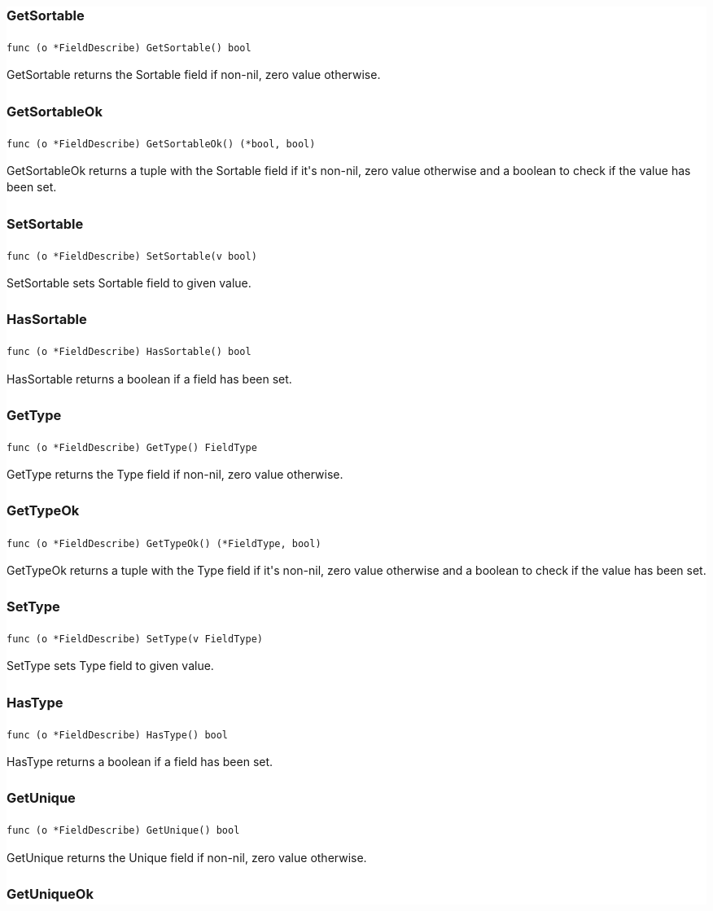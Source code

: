 ### GetSortable

`func (o *FieldDescribe) GetSortable() bool`

GetSortable returns the Sortable field if non-nil, zero value otherwise.

### GetSortableOk

`func (o *FieldDescribe) GetSortableOk() (*bool, bool)`

GetSortableOk returns a tuple with the Sortable field if it's non-nil, zero value otherwise
and a boolean to check if the value has been set.

### SetSortable

`func (o *FieldDescribe) SetSortable(v bool)`

SetSortable sets Sortable field to given value.

### HasSortable

`func (o *FieldDescribe) HasSortable() bool`

HasSortable returns a boolean if a field has been set.

### GetType

`func (o *FieldDescribe) GetType() FieldType`

GetType returns the Type field if non-nil, zero value otherwise.

### GetTypeOk

`func (o *FieldDescribe) GetTypeOk() (*FieldType, bool)`

GetTypeOk returns a tuple with the Type field if it's non-nil, zero value otherwise
and a boolean to check if the value has been set.

### SetType

`func (o *FieldDescribe) SetType(v FieldType)`

SetType sets Type field to given value.

### HasType

`func (o *FieldDescribe) HasType() bool`

HasType returns a boolean if a field has been set.

### GetUnique

`func (o *FieldDescribe) GetUnique() bool`

GetUnique returns the Unique field if non-nil, zero value otherwise.

### GetUniqueOk
